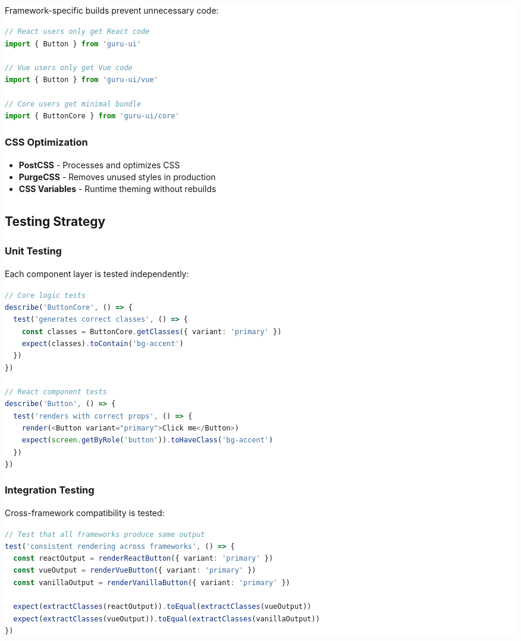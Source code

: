 Framework-specific builds prevent unnecessary code:

```typescript
// React users only get React code
import { Button } from 'guru-ui'

// Vue users only get Vue code
import { Button } from 'guru-ui/vue'

// Core users get minimal bundle
import { ButtonCore } from 'guru-ui/core'
```

### CSS Optimization

- **PostCSS** - Processes and optimizes CSS
- **PurgeCSS** - Removes unused styles in production
- **CSS Variables** - Runtime theming without rebuilds

## Testing Strategy

### Unit Testing

Each component layer is tested independently:

```typescript
// Core logic tests
describe('ButtonCore', () => {
  test('generates correct classes', () => {
    const classes = ButtonCore.getClasses({ variant: 'primary' })
    expect(classes).toContain('bg-accent')
  })
})

// React component tests
describe('Button', () => {
  test('renders with correct props', () => {
    render(<Button variant="primary">Click me</Button>)
    expect(screen.getByRole('button')).toHaveClass('bg-accent')
  })
})
```

### Integration Testing

Cross-framework compatibility is tested:

```typescript
// Test that all frameworks produce same output
test('consistent rendering across frameworks', () => {
  const reactOutput = renderReactButton({ variant: 'primary' })
  const vueOutput = renderVueButton({ variant: 'primary' })
  const vanillaOutput = renderVanillaButton({ variant: 'primary' })
  
  expect(extractClasses(reactOutput)).toEqual(extractClasses(vueOutput))
  expect(extractClasses(vueOutput)).toEqual(extractClasses(vanillaOutput))
})
```
